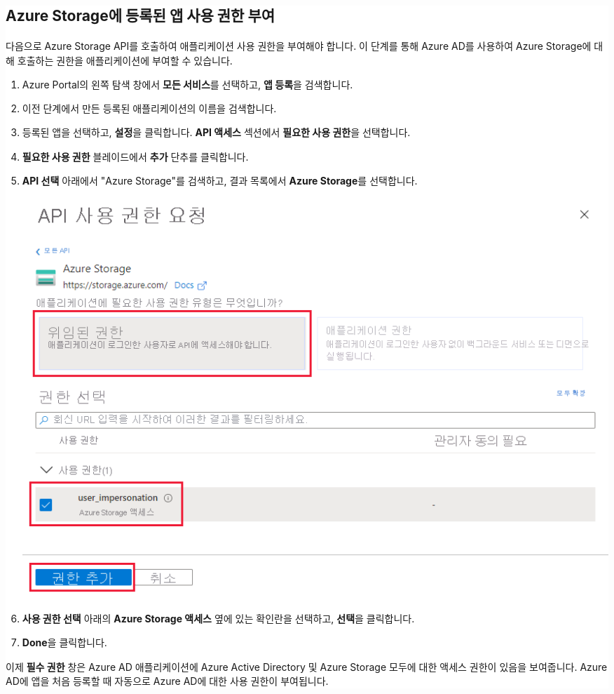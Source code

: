 ## <a name="grant-your-registered-app-permissions-to-azure-storage"></a>Azure Storage에 등록된 앱 사용 권한 부여

다음으로 Azure Storage API를 호출하여 애플리케이션 사용 권한을 부여해야 합니다. 이 단계를 통해 Azure AD를 사용하여 Azure Storage에 대해 호출하는 권한을 애플리케이션에 부여할 수 있습니다.

1. Azure Portal의 왼쪽 탐색 창에서 **모든 서비스**를 선택하고, **앱 등록**을 검색합니다.
2. 이전 단계에서 만든 등록된 애플리케이션의 이름을 검색합니다.
3. 등록된 앱을 선택하고, **설정**을 클릭합니다. **API 액세스** 섹션에서 **필요한 사용 권한**을 선택합니다.
4. **필요한 사용 권한** 블레이드에서 **추가** 단추를 클릭합니다.
5. **API 선택** 아래에서 "Azure Storage"를 검색하고, 결과 목록에서 **Azure Storage**를 선택합니다.

    ![저장소에 대 한 표시 권한을 스크린 샷](media/storage-auth-aad-app/registered-app-permissions-1.png)

6. **사용 권한 선택** 아래의 **Azure Storage 액세스** 옆에 있는 확인란을 선택하고, **선택**을 클릭합니다.
7. **Done**을 클릭합니다.

이제 **필수 권한** 창은 Azure AD 애플리케이션에 Azure Active Directory 및 Azure Storage 모두에 대한 액세스 권한이 있음을 보여줍니다. Azure AD에 앱을 처음 등록할 때 자동으로 Azure AD에 대한 사용 권한이 부여됩니다.
